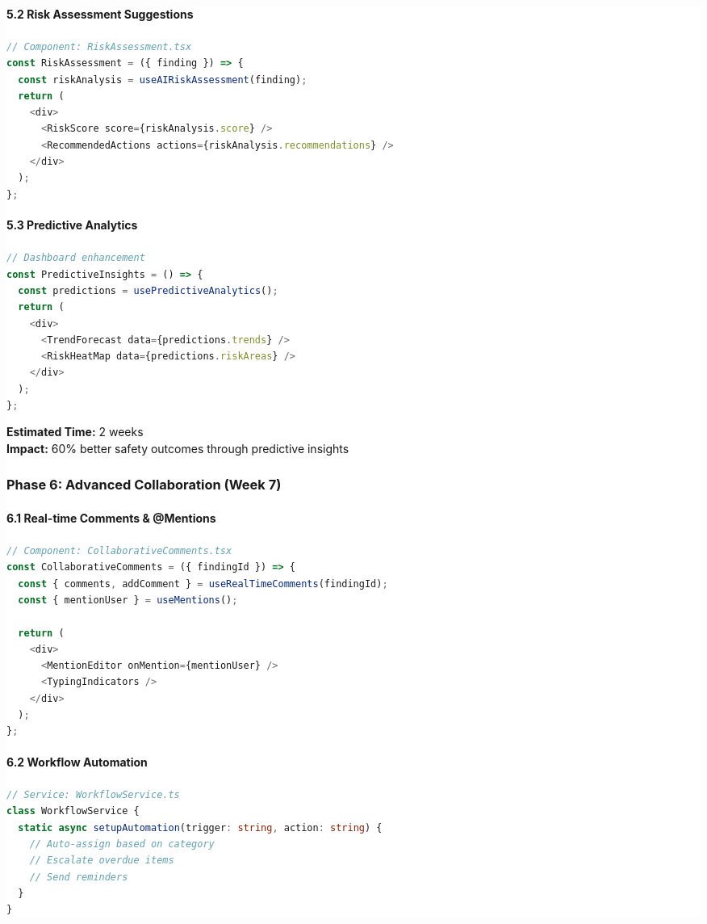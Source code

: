#### **5.2 Risk Assessment Suggestions**
```typescript
// Component: RiskAssessment.tsx
const RiskAssessment = ({ finding }) => {
  const riskAnalysis = useAIRiskAssessment(finding);
  return (
    <div>
      <RiskScore score={riskAnalysis.score} />
      <RecommendedActions actions={riskAnalysis.recommendations} />
    </div>
  );
};
```

#### **5.3 Predictive Analytics**
```typescript
// Dashboard enhancement
const PredictiveInsights = () => {
  const predictions = usePredictiveAnalytics();
  return (
    <div>
      <TrendForecast data={predictions.trends} />
      <RiskHeatMap data={predictions.riskAreas} />
    </div>
  );
};
```

**Estimated Time:** 2 weeks  
**Impact:** 60% better safety outcomes through predictive insights

### **Phase 6: Advanced Collaboration (Week 7)**

#### **6.1 Real-time Comments & @Mentions**
```typescript
// Component: CollaborativeComments.tsx
const CollaborativeComments = ({ findingId }) => {
  const { comments, addComment } = useRealTimeComments(findingId);
  const { mentionUser } = useMentions();
  
  return (
    <div>
      <MentionEditor onMention={mentionUser} />
      <TypingIndicators />
    </div>
  );
};
```

#### **6.2 Workflow Automation**
```typescript
// Service: WorkflowService.ts
class WorkflowService {
  static async setupAutomation(trigger: string, action: string) {
    // Auto-assign based on category
    // Escalate overdue items
    // Send reminders
  }
}
```
